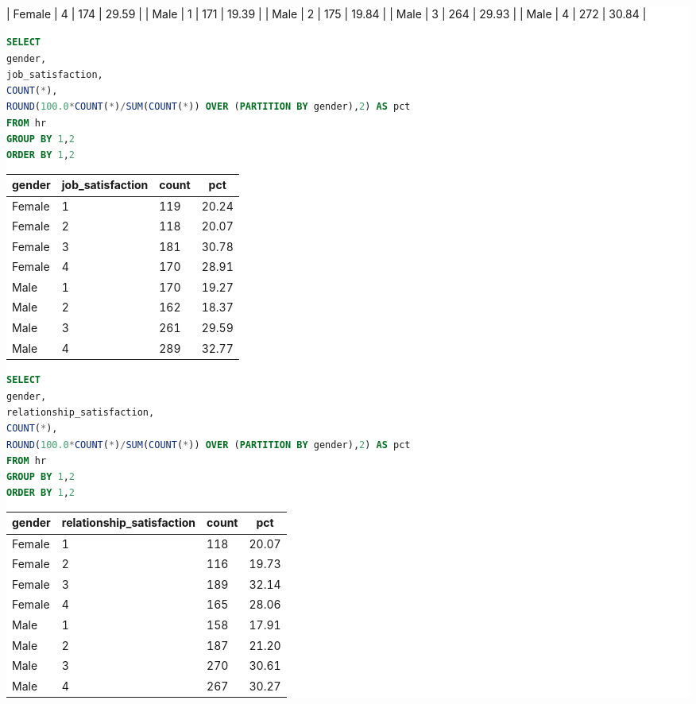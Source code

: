 | Female | 4                        | 174   | 29.59 |
| Male   | 1                        | 171   | 19.39 |
| Male   | 2                        | 175   | 19.84 |
| Male   | 3                        | 264   | 29.93 |
| Male   | 4                        | 272   | 30.84 |
```sql
SELECT 
gender,
job_satisfaction,
COUNT(*),
ROUND(100.0*COUNT(*)/SUM(COUNT(*)) OVER (PARTITION BY gender),2) AS pct
FROM hr
GROUP BY 1,2
ORDER BY 1,2
```
| gender | job_satisfaction | count | pct   |
|--------|------------------|-------|-------|
| Female | 1                | 119   | 20.24 |
| Female | 2                | 118   | 20.07 |
| Female | 3                | 181   | 30.78 |
| Female | 4                | 170   | 28.91 |
| Male   | 1                | 170   | 19.27 |
| Male   | 2                | 162   | 18.37 |
| Male   | 3                | 261   | 29.59 |
| Male   | 4                | 289   | 32.77 |
```sql
SELECT 
gender,
relationship_satisfaction,
COUNT(*),
ROUND(100.0*COUNT(*)/SUM(COUNT(*)) OVER (PARTITION BY gender),2) AS pct
FROM hr
GROUP BY 1,2
ORDER BY 1,2
```
| gender | relationship_satisfaction | count | pct   |
|--------|---------------------------|-------|-------|
| Female | 1                         | 118   | 20.07 |
| Female | 2                         | 116   | 19.73 |
| Female | 3                         | 189   | 32.14 |
| Female | 4                         | 165   | 28.06 |
| Male   | 1                         | 158   | 17.91 |
| Male   | 2                         | 187   | 21.20 |
| Male   | 3                         | 270   | 30.61 |
| Male   | 4                         | 267   | 30.27 |
